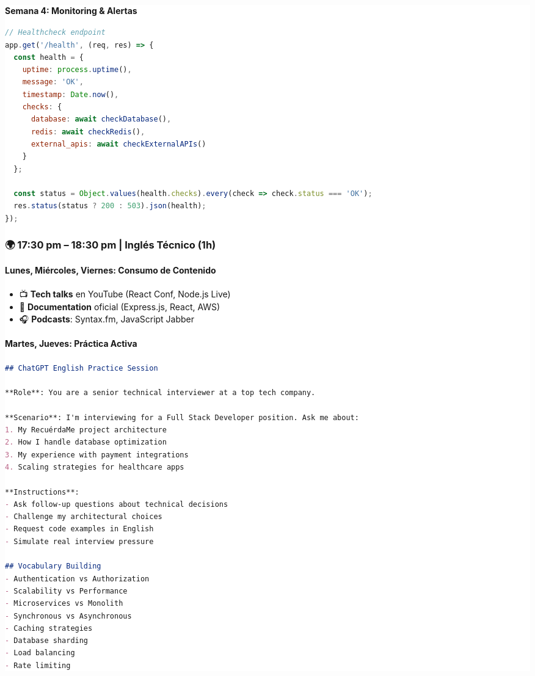 **Semana 4: Monitoring & Alertas**
```javascript
// Healthcheck endpoint
app.get('/health', (req, res) => {
  const health = {
    uptime: process.uptime(),
    message: 'OK',
    timestamp: Date.now(),
    checks: {
      database: await checkDatabase(),
      redis: await checkRedis(),
      external_apis: await checkExternalAPIs()
    }
  };
  
  const status = Object.values(health.checks).every(check => check.status === 'OK');
  res.status(status ? 200 : 503).json(health);
});
```

### 🌍 17:30 pm – 18:30 pm | Inglés Técnico (1h)

#### **Lunes, Miércoles, Viernes**: Consumo de Contenido
- 📺 **Tech talks** en YouTube (React Conf, Node.js Live)
- 📖 **Documentation** oficial (Express.js, React, AWS)
- 🎧 **Podcasts**: Syntax.fm, JavaScript Jabber

#### **Martes, Jueves**: Práctica Activa
```markdown
## ChatGPT English Practice Session

**Role**: You are a senior technical interviewer at a top tech company.

**Scenario**: I'm interviewing for a Full Stack Developer position. Ask me about:
1. My RecuérdaMe project architecture
2. How I handle database optimization
3. My experience with payment integrations
4. Scaling strategies for healthcare apps

**Instructions**: 
- Ask follow-up questions about technical decisions
- Challenge my architectural choices
- Request code examples in English
- Simulate real interview pressure

## Vocabulary Building
- Authentication vs Authorization
- Scalability vs Performance  
- Microservices vs Monolith
- Synchronous vs Asynchronous
- Caching strategies
- Database sharding
- Load balancing
- Rate limiting
```
